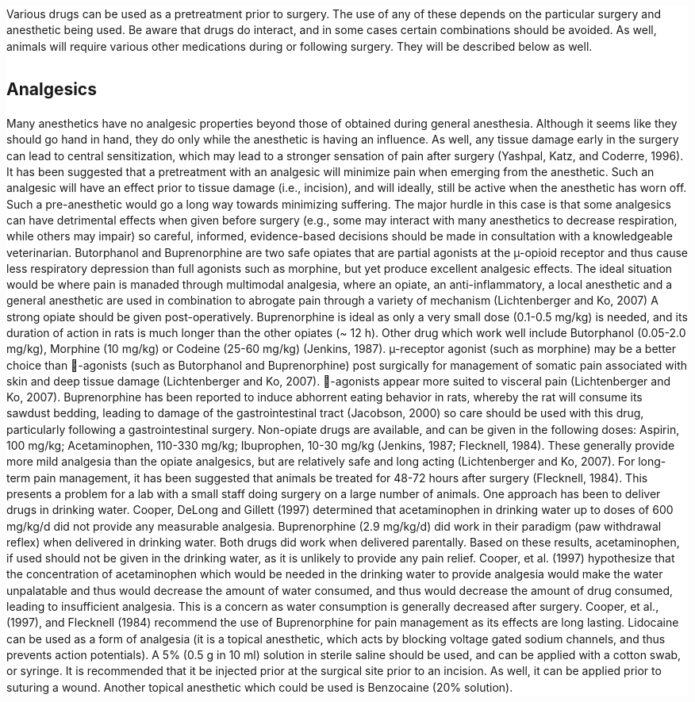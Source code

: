 Various drugs can be used as a pretreatment prior to surgery. The use of any of these depends on the particular surgery and anesthetic being used. Be aware that drugs do interact, and in some cases certain combinations should be avoided. As well, animals will require various other medications during or following surgery. They will be described below as well.

## Analgesics

Many anesthetics have no analgesic properties beyond those of obtained during general anesthesia. Although it seems like they should go hand in hand, they do only while the anesthetic is having an influence. As well, any tissue damage early in the surgery can lead to central sensitization, which may lead to a stronger sensation of pain after surgery \(Yashpal, Katz, and Coderre, 1996\). It has been suggested that a pretreatment with an analgesic will minimize pain when emerging from the anesthetic. Such an analgesic will have an effect prior to tissue damage \(i.e., incision\), and will ideally, still be active when the anesthetic has worn off. Such a pre-anesthetic would go a long way towards minimizing suffering. The major hurdle in this case is that some analgesics can have detrimental effects when given before surgery \(e.g., some may interact with many anesthetics to decrease respiration, while others may impair\) so careful, informed, evidence-based decisions should be made in consultation with a knowledgeable veterinarian. Butorphanol and Buprenorphine are two safe opiates that are partial agonists at the µ-opioid receptor and thus cause less respiratory depression than full agonists such as morphine, but yet produce excellent analgesic effects. The ideal situation would be where pain is manaded through multimodal analgesia, where an opiate, an anti-inflammatory, a local anesthetic and a general anesthetic are used in combination to abrogate pain through a variety of mechanism \(Lichtenberger and Ko, 2007\) A strong opiate should be given post-operatively. Buprenorphine is ideal as only a very small dose \(0.1-0.5 mg/kg\) is needed, and its duration of action in rats is much longer than the other opiates \(~ 12 h\). Other drug which work well include Butorphanol \(0.05-2.0 mg/kg\), Morphine \(10 mg/kg\) or Codeine \(25-60 mg/kg\) \(Jenkins, 1987\). µ-receptor agonist \(such as morphine\) may be a better choice than -agonists \(such as Butorphanol and Buprenorphine\) post surgically for management of somatic pain associated with skin and deep tissue damage \(Lichtenberger and Ko, 2007\). -agonists appear more suited to visceral pain \(Lichtenberger and Ko, 2007\). Buprenorphine has been reported to induce abhorrent eating behavior in rats, whereby the rat will consume its sawdust bedding, leading to damage of the gastrointestinal tract \(Jacobson, 2000\) so care should be used with this drug, particularly following a gastrointestinal surgery. Non-opiate drugs are available, and can be given in the following doses: Aspirin, 100 mg/kg; Acetaminophen, 110-330 mg/kg; Ibuprophen, 10-30 mg/kg \(Jenkins, 1987; Flecknell, 1984\). These generally provide more mild analgesia than the opiate analgesics, but are relatively safe and long acting \(Lichtenberger and Ko, 2007\). For long-term pain management, it has been suggested that animals be treated for 48-72 hours after surgery \(Flecknell, 1984\). This presents a problem for a lab with a small staff doing surgery on a large number of animals. One approach has been to deliver drugs in drinking water. Cooper, DeLong and Gillett \(1997\) determined that acetaminophen in drinking water up to doses of 600 mg/kg/d did not provide any measurable analgesia. Buprenorphine \(2.9 mg/kg/d\) did work in their paradigm \(paw withdrawal reflex\) when delivered in drinking water. Both drugs did work when delivered parentally. Based on these results, acetaminophen, if used should not be given in the drinking water, as it is unlikely to provide any pain relief. Cooper, et al. \(1997\) hypothesize that the concentration of acetaminophen which would be needed in the drinking water to provide analgesia would make the water unpalatable and thus would decrease the amount of water consumed, and thus would decrease the amount of drug consumed, leading to insufficient analgesia. This is a concern as water consumption is generally decreased after surgery. Cooper, et al., \(1997\), and Flecknell \(1984\) recommend the use of Buprenorphine for pain management as its effects are long lasting. Lidocaine can be used as a form of analgesia \(it is a topical anesthetic, which acts by blocking voltage gated sodium channels, and thus prevents action potentials\). A 5% \(0.5 g in 10 ml\) solution in sterile saline should be used, and can be applied with a cotton swab, or syringe. It is recommended that it be injected prior at the surgical site prior to an incision. As well, it can be applied prior to suturing a wound. Another topical anesthetic which could be used is Benzocaine \(20% solution\).
